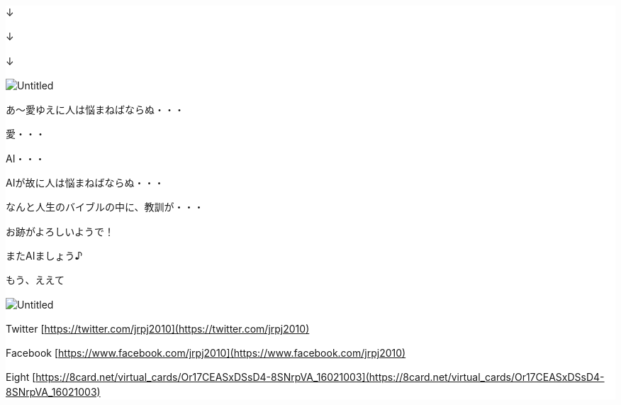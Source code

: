↓

↓

↓

![Untitled](%E7%AC%AC33%E5%9B%9E%E5%85%AB%E5%AD%90%E3%82%AF%E3%83%A9%E3%82%A6%E3%83%88%E3%82%99%E5%BA%A7%E8%AB%87%E4%BC%9A%20%E7%94%9F%E6%88%90%E7%B3%BBAI%E3%83%88%E3%83%AC%E3%83%B3%E3%83%88%E3%82%99%20&%20%E5%A4%A7LT%E5%A4%A7%E4%BC%9A%EF%BC%81%2030a5221cf4af4e119b0761151c8e1f5e/Untitled%2023.png)

あ〜愛ゆえに人は悩まねばならぬ・・・

愛・・・

AI・・・

AIが故に人は悩まねばならぬ・・・

なんと人生のバイブルの中に、教訓が・・・

お跡がよろしいようで！

またAIましょう♪

もう、ええて

![Untitled](%E7%AC%AC33%E5%9B%9E%E5%85%AB%E5%AD%90%E3%82%AF%E3%83%A9%E3%82%A6%E3%83%88%E3%82%99%E5%BA%A7%E8%AB%87%E4%BC%9A%20%E7%94%9F%E6%88%90%E7%B3%BBAI%E3%83%88%E3%83%AC%E3%83%B3%E3%83%88%E3%82%99%20&%20%E5%A4%A7LT%E5%A4%A7%E4%BC%9A%EF%BC%81%2030a5221cf4af4e119b0761151c8e1f5e/Untitled%2024.png)

Twitter [https://twitter.com/jrpj2010](https://twitter.com/jrpj2010)

Facebook [https://www.facebook.com/jrpj2010](https://www.facebook.com/jrpj2010)

Eight [https://8card.net/virtual_cards/Or17CEASxDSsD4-8SNrpVA_16021003](https://8card.net/virtual_cards/Or17CEASxDSsD4-8SNrpVA_16021003)
